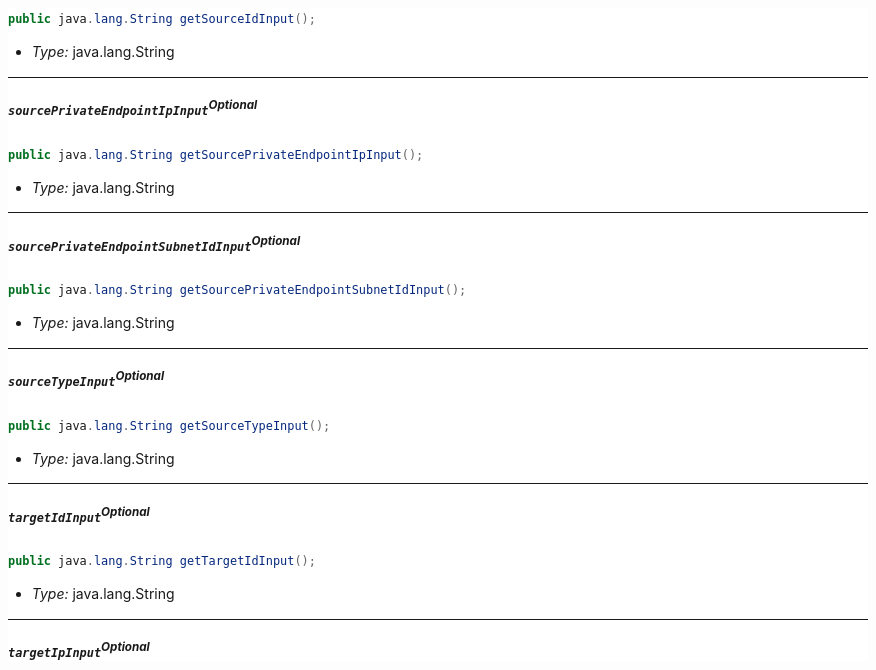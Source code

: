 ```java
public java.lang.String getSourceIdInput();
```

- *Type:* java.lang.String

---

##### `sourcePrivateEndpointIpInput`<sup>Optional</sup> <a name="sourcePrivateEndpointIpInput" id="rhizo-co-terraform-provider-oci.coreVtap.CoreVtap.property.sourcePrivateEndpointIpInput"></a>

```java
public java.lang.String getSourcePrivateEndpointIpInput();
```

- *Type:* java.lang.String

---

##### `sourcePrivateEndpointSubnetIdInput`<sup>Optional</sup> <a name="sourcePrivateEndpointSubnetIdInput" id="rhizo-co-terraform-provider-oci.coreVtap.CoreVtap.property.sourcePrivateEndpointSubnetIdInput"></a>

```java
public java.lang.String getSourcePrivateEndpointSubnetIdInput();
```

- *Type:* java.lang.String

---

##### `sourceTypeInput`<sup>Optional</sup> <a name="sourceTypeInput" id="rhizo-co-terraform-provider-oci.coreVtap.CoreVtap.property.sourceTypeInput"></a>

```java
public java.lang.String getSourceTypeInput();
```

- *Type:* java.lang.String

---

##### `targetIdInput`<sup>Optional</sup> <a name="targetIdInput" id="rhizo-co-terraform-provider-oci.coreVtap.CoreVtap.property.targetIdInput"></a>

```java
public java.lang.String getTargetIdInput();
```

- *Type:* java.lang.String

---

##### `targetIpInput`<sup>Optional</sup> <a name="targetIpInput" id="rhizo-co-terraform-provider-oci.coreVtap.CoreVtap.property.targetIpInput"></a>
